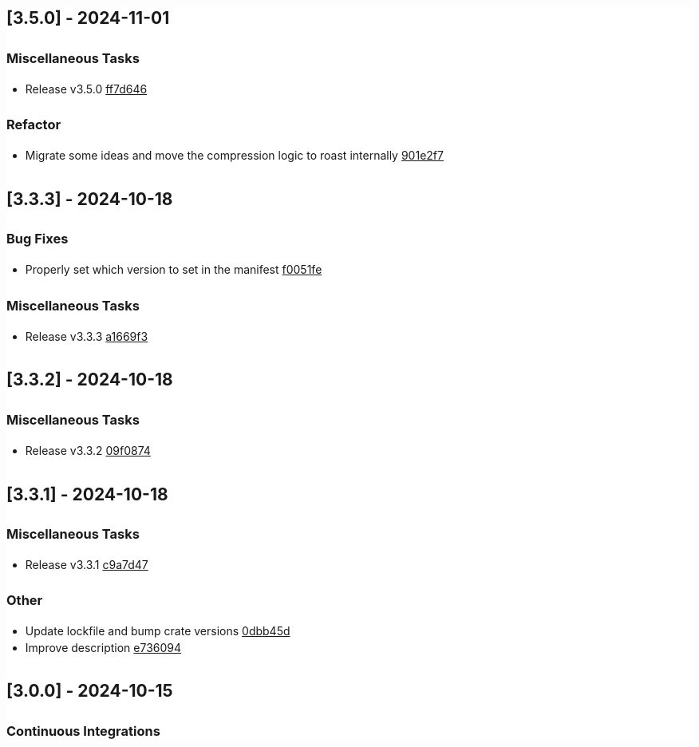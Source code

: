 ## [3.5.0] - 2024-11-01

### Miscellaneous Tasks

- Release v3.5.0 [ff7d646](https://github.com/openSUSE-Rust/obs-service-cargo/commit/ff7d646f6f800979d28b8e1b4b7c193eddd3c40c)

### Refactor

- Migrate some ideas and move the compression logic to roast internally [901e2f7](https://github.com/openSUSE-Rust/obs-service-cargo/commit/901e2f78280ab2c0bb2651a494f5db92485438f2)

## [3.3.3] - 2024-10-18

### Bug Fixes

- Properly set which version to set in the manifest [f0051fe](https://github.com/openSUSE-Rust/obs-service-cargo/commit/f0051feb263276815845a35089f7fdb390fd44d0)

### Miscellaneous Tasks

- Release v3.3.3 [a1669f3](https://github.com/openSUSE-Rust/obs-service-cargo/commit/a1669f3593b05e222fea54e23793a6ac22dca555)

## [3.3.2] - 2024-10-18

### Miscellaneous Tasks

- Release v3.3.2 [09f0874](https://github.com/openSUSE-Rust/obs-service-cargo/commit/09f08749479be999dae8f36ce60d1037b9005f27)

## [3.3.1] - 2024-10-18

### Miscellaneous Tasks

- Release v3.3.1 [c9a7d47](https://github.com/openSUSE-Rust/obs-service-cargo/commit/c9a7d4757f1ff14feecca2a478bf555461150480)

### Other

- Update lockfile and bump crate versions [0dbb45d](https://github.com/openSUSE-Rust/obs-service-cargo/commit/0dbb45d0e9b9a4d9b2d4131bec10bdb8a45936d7)
- Improve description [e736094](https://github.com/openSUSE-Rust/obs-service-cargo/commit/e736094899058fb6f04576411713039d35f91578)

## [3.0.0] - 2024-10-15

### Continuous Integrations
